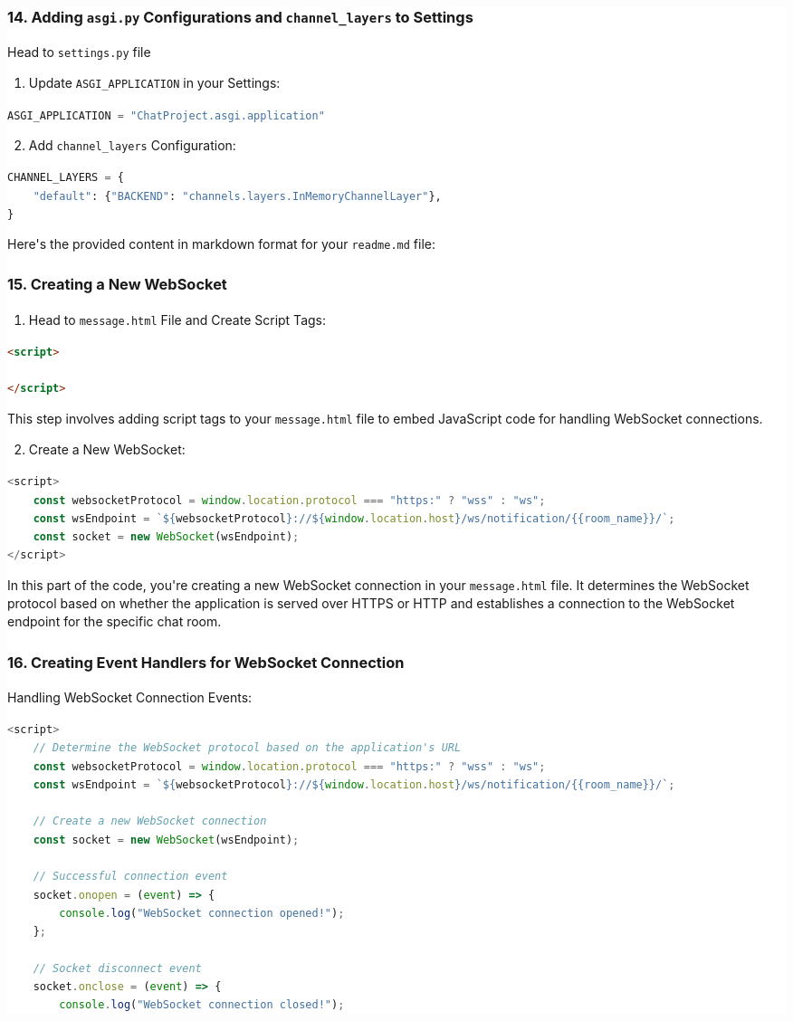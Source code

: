 ### 14. Adding `asgi.py` Configurations and `channel_layers` to Settings
Head to `settings.py` file
1. Update `ASGI_APPLICATION` in your Settings:

```python
ASGI_APPLICATION = "ChatProject.asgi.application"
```

2. Add `channel_layers` Configuration:

```python
CHANNEL_LAYERS = {
    "default": {"BACKEND": "channels.layers.InMemoryChannelLayer"},
}
```

Here's the provided content in markdown format for your `readme.md` file:


### 15. Creating a New WebSocket

1. Head to `message.html` File and Create Script Tags:

```html
<script>

</script>
```

This step involves adding script tags to your `message.html` file to embed JavaScript code for handling WebSocket connections.

2. Create a New WebSocket:

```javascript
<script>
    const websocketProtocol = window.location.protocol === "https:" ? "wss" : "ws";
    const wsEndpoint = `${websocketProtocol}://${window.location.host}/ws/notification/{{room_name}}/`;
    const socket = new WebSocket(wsEndpoint);
</script>
```

In this part of the code, you're creating a new WebSocket connection in your `message.html` file. It determines the WebSocket protocol based on whether the application is served over HTTPS or HTTP and establishes a connection to the WebSocket endpoint for the specific chat room.

###  16. Creating Event Handlers for WebSocket Connection

Handling WebSocket Connection Events:

```javascript
<script>
    // Determine the WebSocket protocol based on the application's URL
    const websocketProtocol = window.location.protocol === "https:" ? "wss" : "ws";
    const wsEndpoint = `${websocketProtocol}://${window.location.host}/ws/notification/{{room_name}}/`;

    // Create a new WebSocket connection
    const socket = new WebSocket(wsEndpoint);

    // Successful connection event
    socket.onopen = (event) => {
        console.log("WebSocket connection opened!");
    };

    // Socket disconnect event
    socket.onclose = (event) => {
        console.log("WebSocket connection closed!");
```